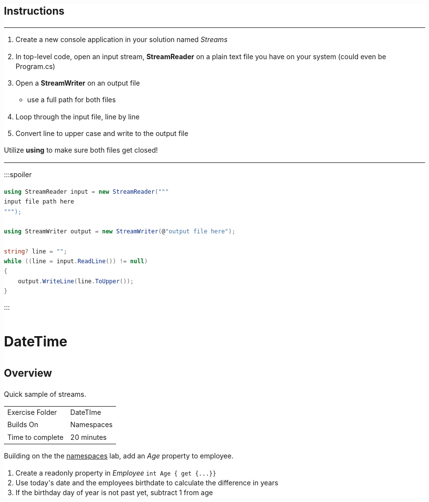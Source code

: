 ## Instructions
---

1. Create a new console application in your solution named *Streams*
1. In top-level code, open an input stream, **StreamReader** on a plain text file you have on your system (could even be Program.cs)
1. Open a **StreamWriter** on an output file
    - use a full path for both files

1. Loop through the input file, line by line
1. Convert line to upper case and write to the output file

Utilize **using** to make sure both files get closed!

---

:::spoiler
```C#
using StreamReader input = new StreamReader("""
input file path here
""");

using StreamWriter output = new StreamWriter(@"output file here");

string? line = "";
while ((line = input.ReadLine()) != null)
{
    output.WriteLine(line.ToUpper());
}

```
:::

# DateTime

## Overview
Quick sample of streams.

| | |
| --------- | --------------------------- |
| Exercise Folder | DateTIme |
| Builds On | Namespaces |
| Time to complete | 20 minutes

Building on the the [namespaces](labs/DateTime/../../solutions/Namespaces/) lab, add an *Age* property to employee.

1. Create a readonly property in *Employee* ```int Age { get {...}}```
2. Use today's date and the employees birthdate to calculate the difference in years
3. If the birthday day of year is not past yet, subtract 1 from age 
